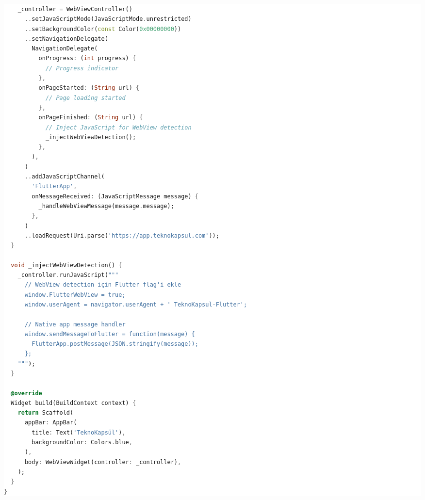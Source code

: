 ```dart
    _controller = WebViewController()
      ..setJavaScriptMode(JavaScriptMode.unrestricted)
      ..setBackgroundColor(const Color(0x00000000))
      ..setNavigationDelegate(
        NavigationDelegate(
          onProgress: (int progress) {
            // Progress indicator
          },
          onPageStarted: (String url) {
            // Page loading started
          },
          onPageFinished: (String url) {
            // Inject JavaScript for WebView detection
            _injectWebViewDetection();
          },
        ),
      )
      ..addJavaScriptChannel(
        'FlutterApp',
        onMessageReceived: (JavaScriptMessage message) {
          _handleWebViewMessage(message.message);
        },
      )
      ..loadRequest(Uri.parse('https://app.teknokapsul.com'));
  }

  void _injectWebViewDetection() {
    _controller.runJavaScript("""
      // WebView detection için Flutter flag'i ekle
      window.FlutterWebView = true;
      window.userAgent = navigator.userAgent + ' TeknoKapsul-Flutter';
      
      // Native app message handler
      window.sendMessageToFlutter = function(message) {
        FlutterApp.postMessage(JSON.stringify(message));
      };
    """);
  }

  @override
  Widget build(BuildContext context) {
    return Scaffold(
      appBar: AppBar(
        title: Text('TeknoKapsül'),
        backgroundColor: Colors.blue,
      ),
      body: WebViewWidget(controller: _controller),
    );
  }
}
```
